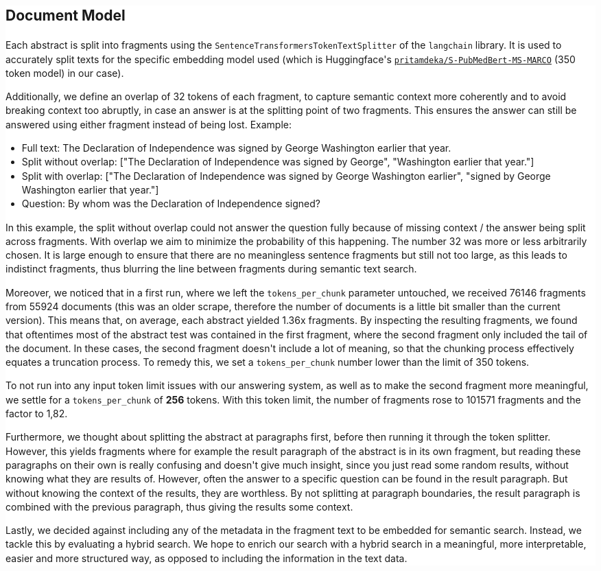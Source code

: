 ## Document Model

Each abstract is split into fragments using the `SentenceTransformersTokenTextSplitter` of the `langchain` library.
It is used to accurately split texts for the specific embedding model used (which is Huggingface's [`pritamdeka/S-PubMedBert-MS-MARCO`](https://huggingface.co/pritamdeka/S-PubMedBert-MS-MARCO) (350 token model) in our case).

Additionally, we define an overlap of 32 tokens of each fragment, to capture semantic context more coherently and to avoid breaking context too abruptly,
in case an answer is at the splitting point of two fragments. This ensures the answer can still be answered using either fragment instead of being lost.
Example:

- Full text: The Declaration of Independence was signed by George Washington earlier that year.
- Split without overlap: ["The Declaration of Independence was signed by George", "Washington earlier that year."]
- Split with overlap: ["The Declaration of Independence was signed by George Washington earlier", "signed by George Washington earlier that year."]
- Question: By whom was the Declaration of Independence signed?

In this example, the split without overlap could not answer the question fully because of missing context / the answer being split across fragments. With overlap we aim to minimize the probability of this happening. The number 32 was more or less arbitrarily chosen. It is large enough to ensure that there are no meaningless sentence fragments but still not too large, as this leads to indistinct fragments,
thus blurring the line between fragments during semantic text search.

Moreover, we noticed that in a first run, where we left the `tokens_per_chunk` parameter untouched, we received 76146 fragments from 55924 documents (this was an older scrape, therefore the number of documents is a little bit smaller than the current version).
This means that, on average, each abstract yielded 1.36x fragments. By inspecting the resulting fragments, we found that oftentimes most of the abstract
test was contained in the first fragment, where the second fragment only included the tail of the document.
In these cases, the second fragment doesn't include a lot of meaning, so that the chunking process effectively equates a truncation process.
To remedy this, we set a `tokens_per_chunk` number lower than the limit of 350 tokens. 

To not run into any input token limit issues with our answering system, as well as to make the second fragment more meaningful, we settle for a `tokens_per_chunk` of **256** tokens. 
With this token limit, the number of fragments rose to 101571 fragments and the factor to 1,82.

Furthermore, we thought about splitting the abstract at paragraphs first, before then running it through the token splitter. However, this yields fragments where for example the
result paragraph of the abstract is in its own fragment, but reading these paragraphs on their own is really confusing and doesn't give much insight, since you just read some random results, without knowing what they are results of. However, often the answer to a specific question can be found in the result paragraph. But without knowing the context of the results, they are worthless. By not splitting at paragraph boundaries, the result paragraph is combined with the previous paragraph, thus giving the results some context.

Lastly, we decided against including any of the metadata in the fragment text to be embedded for semantic search. Instead, we tackle this by evaluating a hybrid search.
We hope to enrich our search with a hybrid search in a meaningful, more interpretable, easier and more structured way, as opposed to including the information in the text data.

